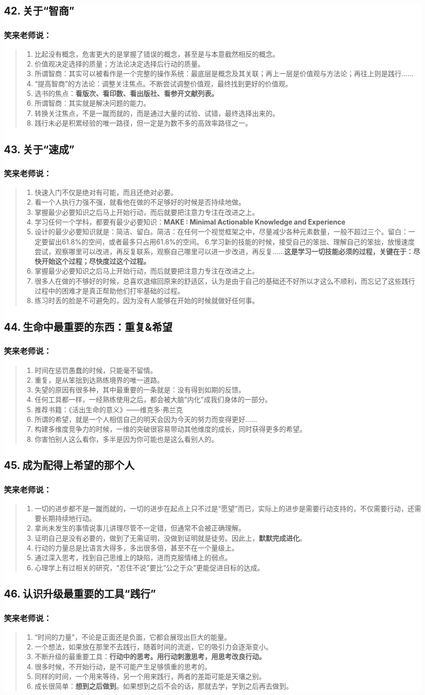 ## 42. 关于“智商”

### 笑来老师说：
> 1. 比起没有概念，危害更大的是掌握了错误的概念，甚至是与本意截然相反的概念。
> 2. 价值观决定选择的质量；方法论决定选择后行动的质量。
> 3. 所谓智商：其实可以被看作是一个完整的操作系统：最底层是概念及其关联；再上一层是价值观与方法论；再往上则是践行……
> 4. “提高智商”的方法论：调整关注焦点。不断尝试调整价值观，最终找到更好的价值观。
> 5. 选书的焦点：**看版次、看印数、看出版社、看参开文献列表。**
> 6. 所谓智商：其实就是解决问题的能力。
> 7. 转换关注焦点，不是一蹴而就的，而是通过大量的试验、试错，最终选择出来的。
> 8. 践行未必是积累经验的唯一路径，但一定是为数不多的高效率路径之一。

## 43. 关于“速成”

### 笑来老师说：
> 1. 快速入门不仅是绝对有可能，而且还绝对必要。
> 2. 看一个人执行力强不强，就看他在做的不足够好的时候是否持续地做。
> 3. 掌握最少必要知识之后马上开始行动，而后就要把注意力专注在改进之上。
> 4. 学习任何一个学科，都要有最少必要知识：**MAKE : Minimal Actionable Knowledge and Experience**
> 5. 设计的最少必要知识就是：简洁、留白。简洁：在任何一个视觉框架之中，尽量减少各种元素数量，一般不超过三个。留白：一定要留出61.8%的空间，或者最多只占用61.8%的空间。
> 6.学习新的技能的时候，接受自己的笨拙、理解自己的笨拙，放慢速度尝试，观察哪里可以改进，再反复联系，观察自己哪里可以进一步改进，再反复……**这是学习一切技能必须的过程，关键在于：尽快开始这个过程；尽快度过这个过程。**
> 7. 掌握最少必要知识之后马上开始行动，而后就要把注意力专注在改进之上。
> 8. 很多人在做的不够好的时候，总喜欢退缩回原来的舒适区，认为是由于自己的基础还不好所以才这么不顺利，而忘记了这些践行过程中的困难才是真正帮助他们打牢基础的过程。
> 9. 练习时丢的脸是不可避免的，因为没有人能够在开始的时候就做好任何事。

## 44. 生命中最重要的东西：重复&希望

### 笑来老师说：
> 1. 时间在惩罚愚蠢的时候，只能毫不留情。
> 2. 重复，是从笨拙到达熟练境界的唯一道路。
> 3. 失望的原因有很多种，其中最重要的一条就是：没有得到如期的反馈。
> 4. 任何工具都一样，一经熟练使用之后，都会被大脑“内化”成我们身体的一部分。
> 5. 推荐书籍：《活出生命的意义》——维克多·弗兰克
> 6. 所谓的希望，就是一个人相信自己的明天会因为今天的努力而变得更好……
> 7. 构建多维度竞争力的时候，一维的突破很容易带动其他维度的成长，同时获得更多的希望。
> 8. 你害怕别人这么看你，多半是因为你可能也是这么看别人的。

## 45. 成为配得上希望的那个人

### 笑来老师说：
> 1. 一切的进步都不是一蹴而就的，一切的进步在起点上只不过是“愿望”而已，实际上的进步是需要行动支持的，不仅需要行动，还需要长期持续地行动。
> 2. 拿尚未发生的事情说事儿讲理尽管不一定错，但通常不会被正确理解。
> 3. 证明自己是没有必要的，做到了无需证明，没做到证明就是徒劳。因此上，**默默完成进化**。
> 4. 行动的力量总是比语言大得多，多出很多倍，甚至不在一个量级上。
> 5. 通过深入思考，找到自己思维上的缺陷，进而克服情绪上的弱点。
> 6. 心理学上有过相关的研究，“忍住不说”要比“公之于众”更能促进目标的达成。

## 46. 认识升级最重要的工具“践行”

### 笑来老师说：
> 1. “时间的力量”，不论是正面还是负面，它都会展现出巨大的能量。
> 2. 一个想法，如果放在那里不去践行，随着时间的流逝，它的吸引力会逐渐变小。
> 3. 不断升级的最重要工具：**行动中的思考。用行动刺激思考，用思考改良行动。**
> 4. 很多时候，不开始行动，是不可能产生足够慎重的思考的。
> 5. 同样的时间，一个用来等待，另一个用来践行，两者的差距可能是天壤之别。
> 6. 成长很简单：**想到之后做到**。如果想到之后不会的话，那就去学，学到之后再去做到。
